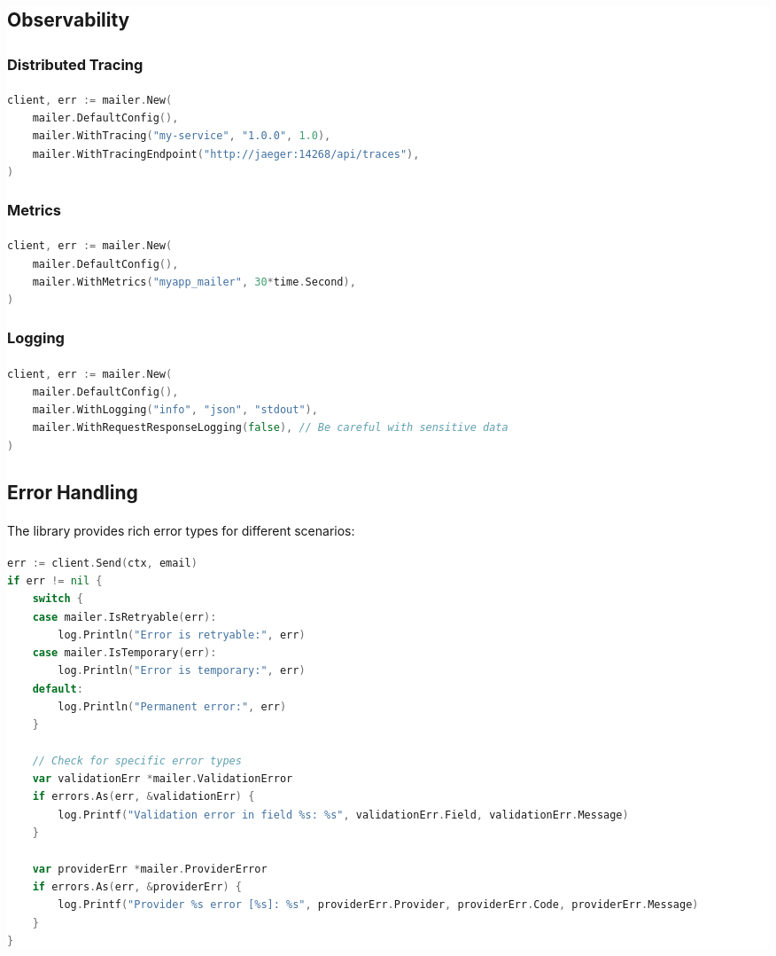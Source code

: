 ## Observability

### Distributed Tracing

```go
client, err := mailer.New(
    mailer.DefaultConfig(),
    mailer.WithTracing("my-service", "1.0.0", 1.0),
    mailer.WithTracingEndpoint("http://jaeger:14268/api/traces"),
)
```

### Metrics

```go
client, err := mailer.New(
    mailer.DefaultConfig(),
    mailer.WithMetrics("myapp_mailer", 30*time.Second),
)
```

### Logging

```go
client, err := mailer.New(
    mailer.DefaultConfig(),
    mailer.WithLogging("info", "json", "stdout"),
    mailer.WithRequestResponseLogging(false), // Be careful with sensitive data
)
```

## Error Handling

The library provides rich error types for different scenarios:

```go
err := client.Send(ctx, email)
if err != nil {
    switch {
    case mailer.IsRetryable(err):
        log.Println("Error is retryable:", err)
    case mailer.IsTemporary(err):
        log.Println("Error is temporary:", err)
    default:
        log.Println("Permanent error:", err)
    }

    // Check for specific error types
    var validationErr *mailer.ValidationError
    if errors.As(err, &validationErr) {
        log.Printf("Validation error in field %s: %s", validationErr.Field, validationErr.Message)
    }

    var providerErr *mailer.ProviderError
    if errors.As(err, &providerErr) {
        log.Printf("Provider %s error [%s]: %s", providerErr.Provider, providerErr.Code, providerErr.Message)
    }
}
```
